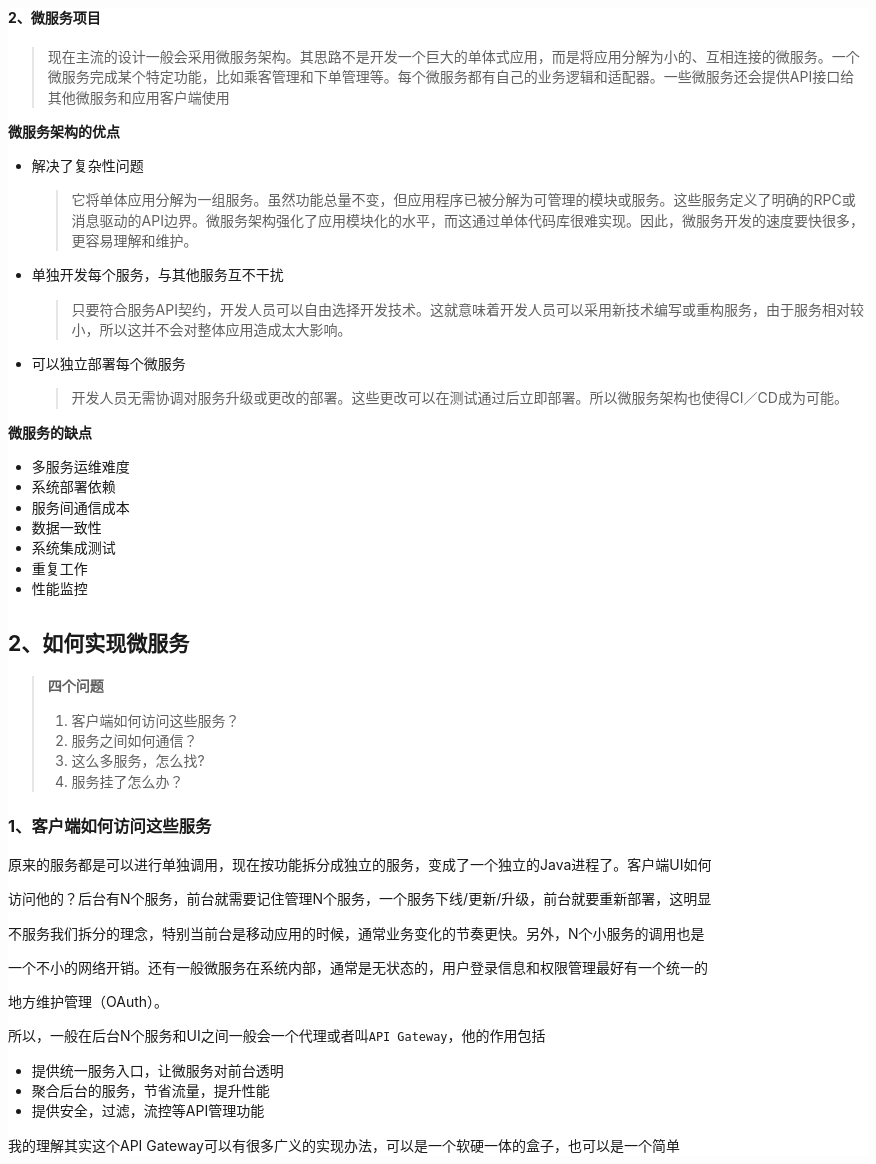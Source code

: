 #### 2、微服务项目

> 现在主流的设计一般会采用微服务架构。其思路不是开发一个巨大的单体式应用，而是将应用分解为小的、互相连接的微服务。一个微服务完成某个特定功能，比如乘客管理和下单管理等。每个微服务都有自己的业务逻辑和适配器。一些微服务还会提供API接口给其他微服务和应用客户端使用

**微服务架构的优点**

- 解决了复杂性问题

  > 它将单体应用分解为一组服务。虽然功能总量不变，但应用程序已被分解为可管理的模块或服务。这些服务定义了明确的RPC或消息驱动的API边界。微服务架构强化了应用模块化的水平，而这通过单体代码库很难实现。因此，微服务开发的速度要快很多，更容易理解和维护。

- 单独开发每个服务，与其他服务互不干扰

  > 只要符合服务API契约，开发人员可以自由选择开发技术。这就意味着开发人员可以采用新技术编写或重构服务，由于服务相对较小，所以这并不会对整体应用造成太大影响。

- 可以独立部署每个微服务

  > 开发人员无需协调对服务升级或更改的部署。这些更改可以在测试通过后立即部署。所以微服务架构也使得CI／CD成为可能。

**微服务的缺点**

- 多服务运维难度
- 系统部署依赖
- 服务间通信成本
- 数据一致性
- 系统集成测试
- 重复工作
- 性能监控

## 2、如何实现微服务

> **四个问题**
>
> 1. 客户端如何访问这些服务？
> 2. 服务之间如何通信？
> 3. 这么多服务，怎么找?
> 4. 服务挂了怎么办？

### 1、客户端如何访问这些服务

原来的服务都是可以进行单独调用，现在按功能拆分成独立的服务，变成了一个独立的Java进程了。客户端UI如何

访问他的？后台有N个服务，前台就需要记住管理N个服务，一个服务下线/更新/升级，前台就要重新部署，这明显

不服务我们拆分的理念，特别当前台是移动应用的时候，通常业务变化的节奏更快。另外，N个小服务的调用也是

一个不小的网络开销。还有一般微服务在系统内部，通常是无状态的，用户登录信息和权限管理最好有一个统一的

地方维护管理（OAuth）。

所以，一般在后台N个服务和UI之间一般会一个代理或者叫`API Gateway`，他的作用包括

- 提供统一服务入口，让微服务对前台透明
- 聚合后台的服务，节省流量，提升性能
- 提供安全，过滤，流控等API管理功能

我的理解其实这个API Gateway可以有很多广义的实现办法，可以是一个软硬一体的盒子，也可以是一个简单
